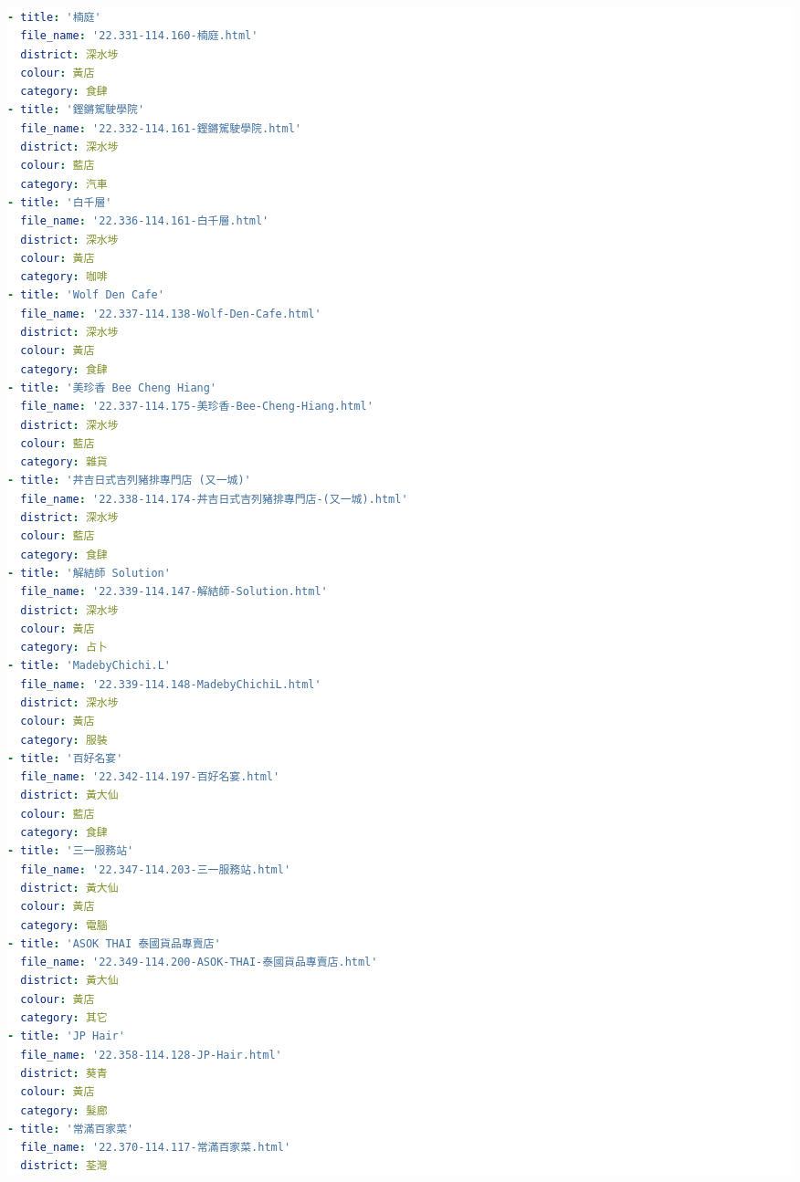 ```yaml
- title: '楠庭'
  file_name: '22.331-114.160-楠庭.html'
  district: 深水埗
  colour: 黃店
  category: 食肆
- title: '鏗鏘駕駛學院'
  file_name: '22.332-114.161-鏗鏘駕駛學院.html'
  district: 深水埗
  colour: 藍店
  category: 汽車
- title: '白千層'
  file_name: '22.336-114.161-白千層.html'
  district: 深水埗
  colour: 黃店
  category: 咖啡
- title: 'Wolf Den Cafe'
  file_name: '22.337-114.138-Wolf-Den-Cafe.html'
  district: 深水埗
  colour: 黃店
  category: 食肆
- title: '美珍香 Bee Cheng Hiang'
  file_name: '22.337-114.175-美珍香-Bee-Cheng-Hiang.html'
  district: 深水埗
  colour: 藍店
  category: 雜貨
- title: '丼吉日式吉列豬排專門店 (又一城)'
  file_name: '22.338-114.174-丼吉日式吉列豬排專門店-(又一城).html'
  district: 深水埗
  colour: 藍店
  category: 食肆
- title: '解結師 Solution'
  file_name: '22.339-114.147-解結師-Solution.html'
  district: 深水埗
  colour: 黃店
  category: 占卜
- title: 'MadebyChichi.L'
  file_name: '22.339-114.148-MadebyChichiL.html'
  district: 深水埗
  colour: 黃店
  category: 服裝
- title: '百好名宴'
  file_name: '22.342-114.197-百好名宴.html'
  district: 黃大仙
  colour: 藍店
  category: 食肆
- title: '三一服務站'
  file_name: '22.347-114.203-三一服務站.html'
  district: 黃大仙
  colour: 黃店
  category: 電腦
- title: 'ASOK THAI 泰國貨品專賣店'
  file_name: '22.349-114.200-ASOK-THAI-泰國貨品專賣店.html'
  district: 黃大仙
  colour: 黃店
  category: 其它
- title: 'JP Hair'
  file_name: '22.358-114.128-JP-Hair.html'
  district: 葵青
  colour: 黃店
  category: 髮廊
- title: '常滿百家菜'
  file_name: '22.370-114.117-常滿百家菜.html'
  district: 荃灣
```